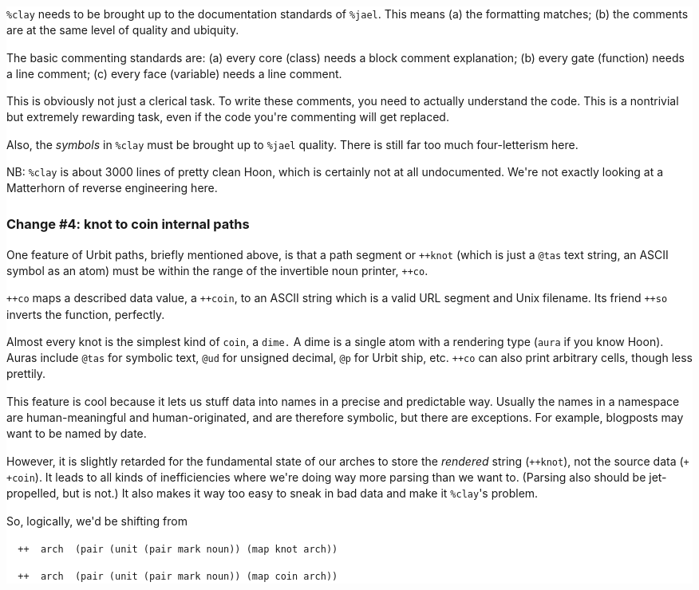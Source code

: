 `%clay` needs to be brought up to the documentation standards of
`%jael`.  This means (a) the formatting matches; (b) the comments
are at the same level of quality and ubiquity.

The basic commenting standards are: (a) every core (class) needs
a block comment explanation; (b) every gate (function) needs a
line comment; (c) every face (variable) needs a line comment.

This is obviously not just a clerical task.  To write these
comments, you need to actually understand the code.  This is a
nontrivial but extremely rewarding task, even if the code you're
commenting will get replaced.  

Also, the *symbols* in `%clay` must be brought up to `%jael`
quality.  There is still far too much four-letterism here.

NB: `%clay` is about 3000 lines of pretty clean Hoon, which is
certainly not at all undocumented.  We're not exactly looking at
a Matterhorn of reverse engineering here.

### Change #4: knot to coin internal paths

One feature of Urbit paths, briefly mentioned above, is that a
path segment or `++knot` (which is just a `@tas` text string, an
ASCII symbol as an atom) must be within the range of the
invertible noun printer, `++co`.

`++co` maps a described data value, a `++coin`, to an ASCII
string which is a valid URL segment and Unix filename.  Its
friend `++so` inverts the function, perfectly.

Almost every knot is the simplest kind of `coin`, a `dime.`  A
dime is a single atom with a rendering type (`aura` if you know
Hoon).  Auras include `@tas` for symbolic text, `@ud` for
unsigned decimal, `@p` for Urbit ship, etc.  `++co` can also
print arbitrary cells, though less prettily.

This feature is cool because it lets us stuff data into names in
a precise and predictable way.  Usually the names in a namespace
are human-meaningful and human-originated, and are therefore
symbolic, but there are exceptions.  For example, blogposts may
want to be named by date.

However, it is slightly retarded for the fundamental state of our
arches to store the *rendered* string (`++knot`), not the source
data (`++coin`).  It leads to all kinds of inefficiencies where
we're doing way more parsing than we want to.  (Parsing also
should be jet-propelled, but is not.)  It also makes it way too
easy to sneak in bad data and make it `%clay`'s problem.

So, logically, we'd be shifting from

```
  ++  arch  (pair (unit (pair mark noun)) (map knot arch))
```

```
  ++  arch  (pair (unit (pair mark noun)) (map coin arch))
```
